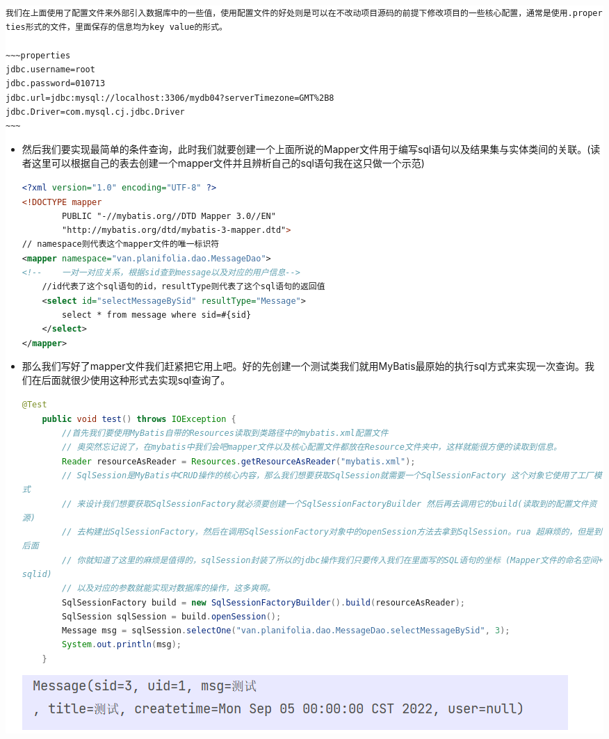     我们在上面使用了配置文件来外部引入数据库中的一些值，使用配置文件的好处则是可以在不改动项目源码的前提下修改项目的一些核心配置，通常是使用.properties形式的文件，里面保存的信息均为key value的形式。

    ~~~properties
    jdbc.username=root
    jdbc.password=010713
    jdbc.url=jdbc:mysql://localhost:3306/mydb04?serverTimezone=GMT%2B8
    jdbc.Driver=com.mysql.cj.jdbc.Driver
    ~~~

    

  - 然后我们要实现最简单的条件查询，此时我们就要创建一个上面所说的Mapper文件用于编写sql语句以及结果集与实体类间的关联。(读者这里可以根据自己的表去创建一个mapper文件并且辨析自己的sql语句我在这只做一个示范)

    ~~~xml
    <?xml version="1.0" encoding="UTF-8" ?>
    <!DOCTYPE mapper
            PUBLIC "-//mybatis.org//DTD Mapper 3.0//EN"
            "http://mybatis.org/dtd/mybatis-3-mapper.dtd">
    // namespace则代表这个mapper文件的唯一标识符
    <mapper namespace="van.planifolia.dao.MessageDao">
    <!--    一对一对应关系，根据sid查到message以及对应的用户信息-->
        //id代表了这个sql语句的id，resultType则代表了这个sql语句的返回值
        <select id="selectMessageBySid" resultType="Message">
            select * from message where sid=#{sid}
        </select>
    </mapper>
    ~~~

  - 那么我们写好了mapper文件我们赶紧把它用上吧。好的先创建一个测试类我们就用MyBatis最原始的执行sql方式来实现一次查询。我们在后面就很少使用这种形式去实现sql查询了。

    ~~~java
    @Test
        public void test() throws IOException {
            //首先我们要使用MyBatis自带的Resources读取到类路径中的mybatis.xml配置文件
            // 奥突然忘记说了，在mybatis中我们会吧mapper文件以及核心配置文件都放在Resource文件夹中，这样就能很方便的读取到信息。
            Reader resourceAsReader = Resources.getResourceAsReader("mybatis.xml");
            // SqlSession是MyBatis中CRUD操作的核心内容，那么我们想要获取SqlSession就需要一个SqlSessionFactory 这个对象它使用了工厂模式
            // 来设计我们想要获取SqlSessionFactory就必须要创建一个SqlSessionFactoryBuilder 然后再去调用它的build(读取到的配置文件资源)
            // 去构建出SqlSessionFactory，然后在调用SqlSessionFactory对象中的openSession方法去拿到SqlSession。rua 超麻烦的，但是到后面
            // 你就知道了这里的麻烦是值得的，sqlSession封装了所以的jdbc操作我们只要传入我们在里面写的SQL语句的坐标 (Mapper文件的命名空间+sqlid)
            // 以及对应的参数就能实现对数据库的操作，这多爽啊。
            SqlSessionFactory build = new SqlSessionFactoryBuilder().build(resourceAsReader);
            SqlSession sqlSession = build.openSession();
            Message msg = sqlSession.selectOne("van.planifolia.dao.MessageDao.selectMessageBySid", 3);
            System.out.println(msg);
        }
    ~~~

    

    ![1663763325252](MyBatis.assets/1663763325252.png)
